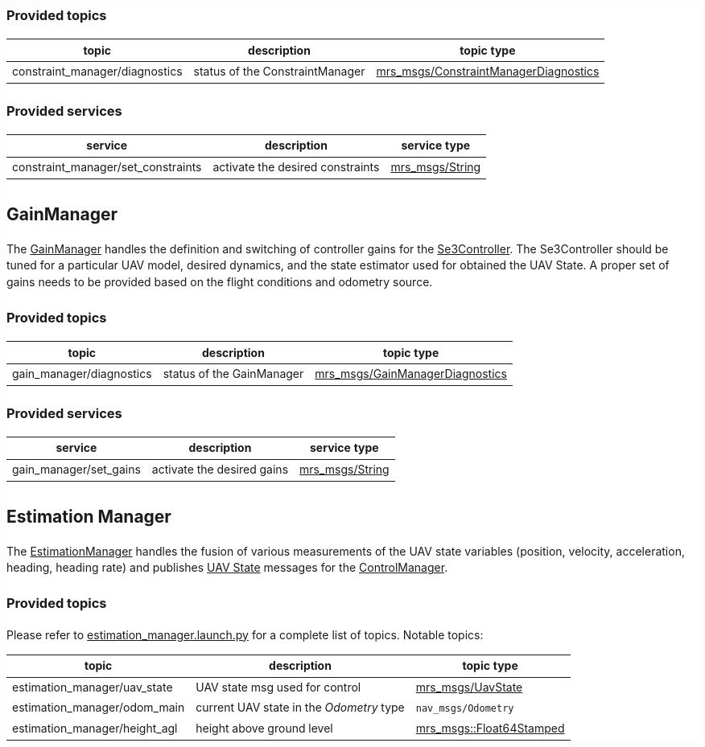 ### Provided topics

| **topic**                      | **description**                 | **topic type**                                                                                                    |
|--------------------------------|---------------------------------|-------------------------------------------------------------------------------------------------------------------|
| constraint_manager/diagnostics | status of the ConstraintManager | [mrs_msgs/ConstraintManagerDiagnostics](https://ctu-mrs.github.io/mrs_msgs/interfaces/msg/ConstraintManagerDiagnostics.html) |

### Provided services

| **service**                        | **description**                  | **service type**                                                      |
|------------------------------------|----------------------------------|-----------------------------------------------------------------------|
| constraint_manager/set_constraints | activate the desired constraints | [mrs_msgs/String](https://ctu-mrs.github.io/mrs_msgs/interfaces/srv/String.html) |

## GainManager

The [GainManager](../50-features/01-managers/index.md#gainmanager) handles the definition and switching of controller gains for the [Se3Controller](../50-features/10-controllers/index.md#available-controllers). The Se3Controller should be tuned for a particular UAV model, desired dynamics, and the state estimator used for obtained the UAV State. A proper set of gains needs to be provided based on the flight conditions and odometry source.

### Provided topics

| **topic**                | **description**           | **topic type**                                                                                        |
|--------------------------|---------------------------|-------------------------------------------------------------------------------------------------------|
| gain_manager/diagnostics | status of the GainManager | [mrs_msgs/GainManagerDiagnostics](https://ctu-mrs.github.io/mrs_msgs/interfaces/msg/GainManagerDiagnostics.html) |

### Provided services

| **service**            | **description**            | **service type**                                                      |
|------------------------|----------------------------|-----------------------------------------------------------------------|
| gain_manager/set_gains | activate the desired gains | [mrs_msgs/String](https://ctu-mrs.github.io/mrs_msgs/interfaces/srv/String.html) |

## Estimation Manager

The [EstimationManager](../50-features/01-managers/index.md#estimationmanager) handles the fusion of various measurements of the UAV state variables (position, velocity, acceleration, heading, heading rate) and publishes [UAV State](https://ctu-mrs.github.io/mrs_msgs/interfaces/msg/UavState.html) messages for the [ControlManager](../50-features/01-managers/index.md#controlmanager).

### Provided topics

Please refer to [estimation_manager.launch.py](https://github.com/ctu-mrs/mrs_uav_managers/blob/ros2/launch/estimation_manager.launch.py) for a complete list of topics. Notable topics:

| **topic**                     | **description**                          | **topic type**                                                                         |
|-------------------------------|------------------------------------------|----------------------------------------------------------------------------------------|
| estimation_manager/uav_state  | UAV state msg used for control           | [mrs_msgs/UavState](https://ctu-mrs.github.io/mrs_msgs/interfaces/msg/UavState.html)              |
| estimation_manager/odom_main  | current UAV state in the _Odometry_ type | `nav_msgs/Odometry`                                                                    |
| estimation_manager/height_agl | height above ground level                | [mrs_msgs::Float64Stamped](https://ctu-mrs.github.io/mrs_msgs/interfaces/msg/Float64Stamped.html) |
